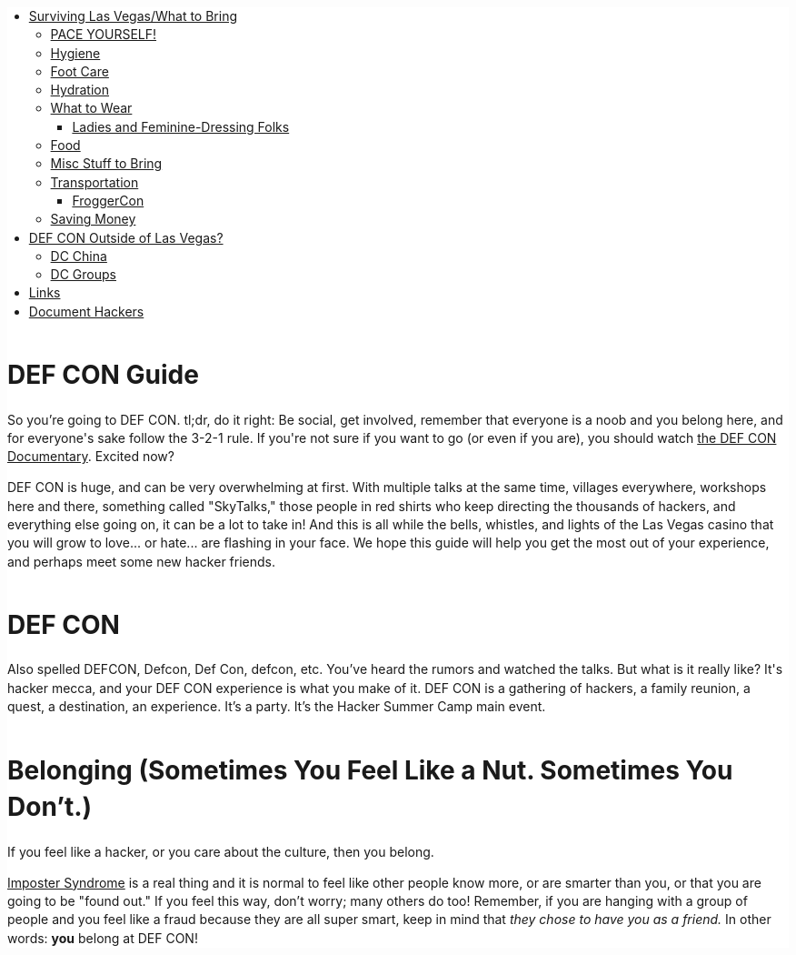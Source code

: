 - [Surviving Las Vegas/What to Bring](#surviving-las-vegaswhat-to-bring)
  * [PACE YOURSELF!](#pace-yourself)
  * [Hygiene](#hygiene)
  * [Foot Care](#foot-care)
  * [Hydration](#hydration)
  * [What to Wear](#what-to-wear)
    + [Ladies and Feminine-Dressing Folks](#ladies-and-feminine-dressing-folks)
  * [Food](#food)
  * [Misc Stuff to Bring](#misc-stuff-to-bring)
  * [Transportation](#transportation-1)
    + [FroggerCon](#froggercon)
  * [Saving Money](#saving-money)
- [DEF CON Outside of Las Vegas?](#def-con-outside-of-las-vegas)
  * [DC China](#dc-china)
  * [DC Groups](#dc-groups)
- [Links](#links)
- [Document Hackers](#document-hackers)

# DEF CON Guide

So you’re going to DEF CON. tl;dr, do it right: Be social, get involved, remember that everyone is a noob and you belong here, and for everyone's sake follow the 3-2-1 rule. If you're not sure if you want to go (or even if you are), you should watch [the DEF CON Documentary](https://www.youtube.com/watch?v=3ctQOmjQyYg). Excited now?

DEF CON is huge, and can be very overwhelming at first. With multiple talks at the same time, villages everywhere, workshops here and there, something called "SkyTalks," those people in red shirts who keep directing the thousands of hackers, and everything else going on, it can be a lot to take in! And this is all while the bells, whistles, and lights of the Las Vegas casino that you will grow to love... or hate... are flashing in your face. We hope this guide will help you get the most out of your experience, and perhaps meet some new hacker friends.

# DEF CON

Also spelled DEFCON, Defcon, Def Con, defcon, etc. You’ve heard the rumors and watched the talks. But what is it really like? It's hacker mecca, and your DEF CON experience is what you make of it. DEF CON is a gathering of hackers, a family reunion, a quest, a destination, an experience. It’s a party. It’s the Hacker Summer Camp main event.

# Belonging (Sometimes You Feel Like a Nut. Sometimes You Don’t.)

If you feel like a hacker, or you care about the culture, then you belong. 

[Imposter Syndrome](https://en.wikipedia.org/wiki/Impostor_syndrome) is a real thing and it is normal to feel like other people know more, or are smarter than you, or that you are going to be "found out." If you feel this way, don’t worry; many others do too! Remember, if you are hanging with a group of people and you feel like a fraud because they are all super smart, keep in mind that *they chose to have you as a friend.* In other words: **you** belong at DEF CON!
